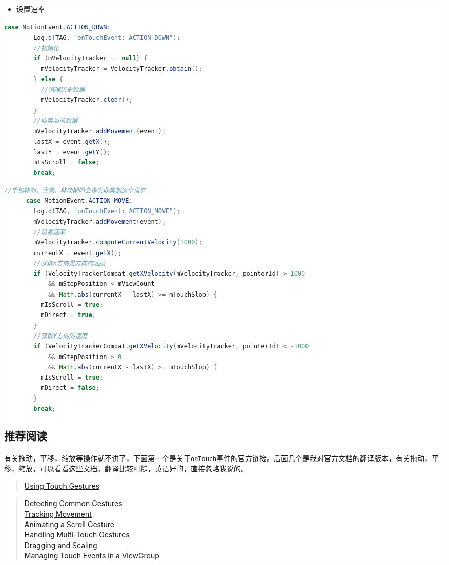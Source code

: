 - 设置速率

```Java
case MotionEvent.ACTION_DOWN:
        Log.d(TAG, "onTouchEvent: ACTION_DOWN");
        //初始化
        if (mVelocityTracker == null) {
          mVelocityTracker = VelocityTracker.obtain();
        } else {
          //清理历史数据
          mVelocityTracker.clear();
        }
        //收集当前数据
        mVelocityTracker.addMovement(event);
        lastX = event.getX();
        lastY = event.getY();
        mIsScroll = false;
        break;
```

```Java
//手指移动，注意，移动期间会多次收集到这个信息
      case MotionEvent.ACTION_MOVE:
        Log.d(TAG, "onTouchEvent: ACTION_MOVE");
        mVelocityTracker.addMovement(event);
        //设置速率
        mVelocityTracker.computeCurrentVelocity(1000);
        currentX = event.getX();
        //获取x方向是方向的速度
        if (VelocityTrackerCompat.getXVelocity(mVelocityTracker, pointerId) > 1000
            && mStepPosition < mViewCount
            && Math.abs(currentX - lastX) >= mTouchSlop) {
          mIsScroll = true;
          mDirect = true;
        }
        //获取Y方向的速度
        if (VelocityTrackerCompat.getXVelocity(mVelocityTracker, pointerId) < -1000
            && mStepPosition > 0
            && Math.abs(currentX - lastX) >= mTouchSlop) {
          mIsScroll = true;
          mDirect = false;
        }
        break;
```



## 推荐阅读
有关拖动，平移，缩放等操作就不讲了，下面第一个是关于`onTouch`事件的官方链接。后面几个是我对官方文档的翻译版本，有关拖动，平移，缩放，可以看看这些文档。翻译比较粗糙，英语好的，直接忽略我说的。
> [Using Touch Gestures](https://developer.android.com/training/gestures/index.html)<br>

> [Detecting Common Gestures](https://github.com/jiangTaoQuite/Kevin-Note/blob/master/Translate/Detecting%20Common%20Gestures.md)<br>
> [Tracking Movement](https://github.com/jiangTaoQuite/Kevin-Note/blob/master/Translate/Tracking%20Movement.md)<br>
> [Animating a Scroll Gesture](https://github.com/jiangTaoQuite/Kevin-Note/blob/master/Translate/Animating%20a%20Scroll%20Gesture.md)<br>
> [Handling Multi-Touch Gestures](https://github.com/jiangTaoQuite/Kevin-Note/blob/master/Translate/Handling%20Multi-Touch%20Gestures.md)<br>
> [Dragging and Scaling](https://github.com/jiangTaoQuite/Kevin-Note/blob/master/Translate/Dragging%20and%20Scaling.md)<br>
> [Managing Touch Events in a ViewGroup](https://github.com/jiangTaoQuite/Kevin-Note/blob/master/Translate/Managing%20Touch%20Events%20in%20a%20ViewGroup.md)
